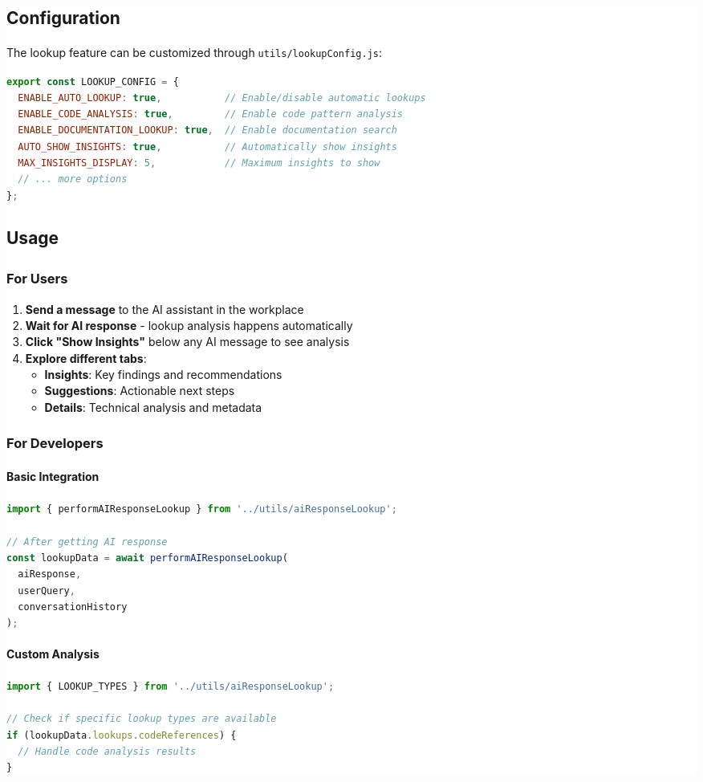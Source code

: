 ## Configuration

The lookup feature can be customized through `utils/lookupConfig.js`:

```javascript
export const LOOKUP_CONFIG = {
  ENABLE_AUTO_LOOKUP: true,           // Enable/disable automatic lookups
  ENABLE_CODE_ANALYSIS: true,         // Enable code pattern analysis
  ENABLE_DOCUMENTATION_LOOKUP: true,  // Enable documentation search
  AUTO_SHOW_INSIGHTS: true,           // Automatically show insights
  MAX_INSIGHTS_DISPLAY: 5,            // Maximum insights to show
  // ... more options
};
```

## Usage

### For Users

1. **Send a message** to the AI assistant in the workplace
2. **Wait for AI response** - lookup analysis happens automatically
3. **Click "Show Insights"** below any AI message to see analysis
4. **Explore different tabs**:
   - **Insights**: Key findings and recommendations
   - **Suggestions**: Actionable next steps
   - **Details**: Technical analysis and metadata

### For Developers

#### Basic Integration

```javascript
import { performAIResponseLookup } from '../utils/aiResponseLookup';

// After getting AI response
const lookupData = await performAIResponseLookup(
  aiResponse,
  userQuery,
  conversationHistory
);
```

#### Custom Analysis

```javascript
import { LOOKUP_TYPES } from '../utils/aiResponseLookup';

// Check if specific lookup types are available
if (lookupData.lookups.codeReferences) {
  // Handle code analysis results
}
```
